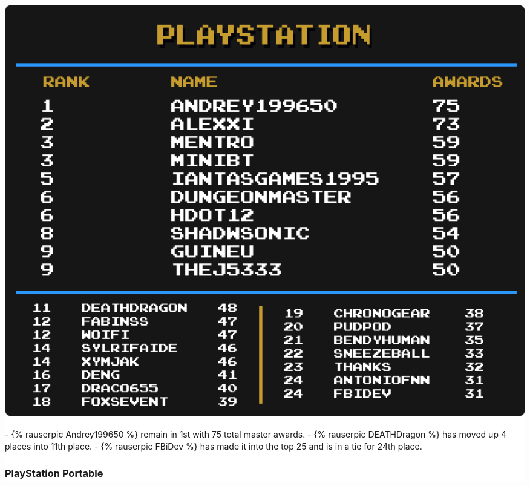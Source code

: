   <img src="img/TopMasteries/PLAYSTATION.png" />
</p>
- {% rauserpic Andrey199650 %} remain in 1st with 75 total master awards.
- {% rauserpic DEATHDragon %} has moved up 4 places into 11th place.
- {% rauserpic FBiDev %} has made it into the top 25 and is in a tie for 24th place.

### PlayStation Portable

<p align="center">